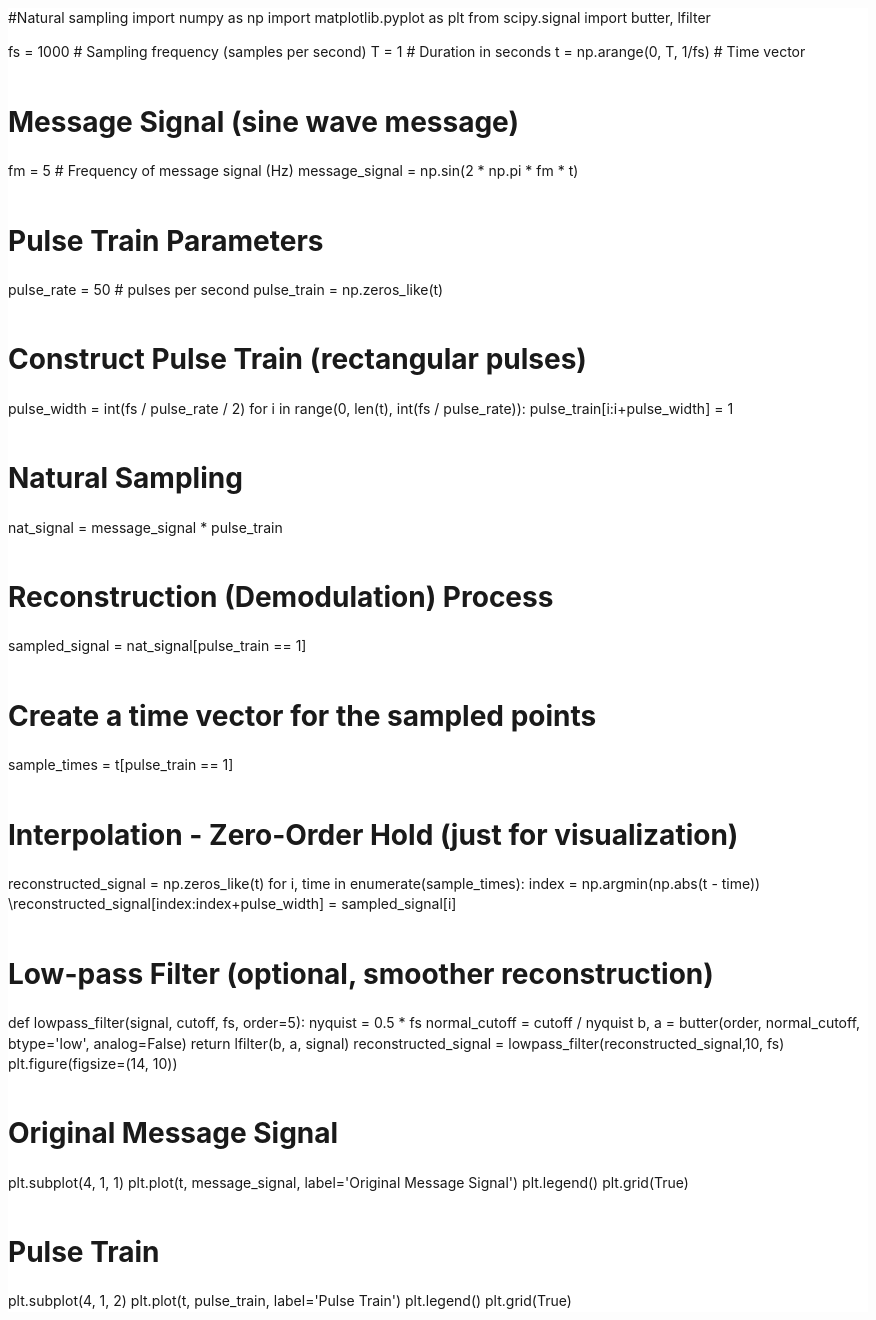  #Natural sampling
import numpy as np
import matplotlib.pyplot as plt
from scipy.signal import butter, lfilter

fs = 1000  # Sampling frequency (samples per second)
T = 1  # Duration in seconds
t = np.arange(0, T, 1/fs)  # Time vector
# Message Signal (sine wave message)
fm = 5  # Frequency of message signal (Hz)
message_signal = np.sin(2 * np.pi * fm * t)
# Pulse Train Parameters
pulse_rate = 50  # pulses per second
pulse_train = np.zeros_like(t)
# Construct Pulse Train (rectangular pulses)
pulse_width = int(fs / pulse_rate / 2)
for i in range(0, len(t), int(fs / pulse_rate)):
   pulse_train[i:i+pulse_width] = 1    
# Natural Sampling
nat_signal = message_signal * pulse_train
# Reconstruction (Demodulation) Process
sampled_signal = nat_signal[pulse_train == 1]
# Create a time vector for the sampled points
sample_times = t[pulse_train == 1]
# Interpolation - Zero-Order Hold (just for visualization)
reconstructed_signal = np.zeros_like(t)
for i, time in enumerate(sample_times):
    index = np.argmin(np.abs(t - time))
    \reconstructed_signal[index:index+pulse_width] = sampled_signal[i]
# Low-pass Filter (optional, smoother reconstruction)
def lowpass_filter(signal, cutoff, fs, order=5):
    nyquist = 0.5 * fs
    normal_cutoff = cutoff / nyquist
    b, a = butter(order, normal_cutoff, btype='low', analog=False)
    return lfilter(b, a, signal)
reconstructed_signal = lowpass_filter(reconstructed_signal,10, fs)
plt.figure(figsize=(14, 10))
# Original Message Signal
plt.subplot(4, 1, 1)
plt.plot(t, message_signal, label='Original Message Signal')
plt.legend()
plt.grid(True)
# Pulse Train
plt.subplot(4, 1, 2)
plt.plot(t, pulse_train, label='Pulse Train')
plt.legend()
plt.grid(True)
